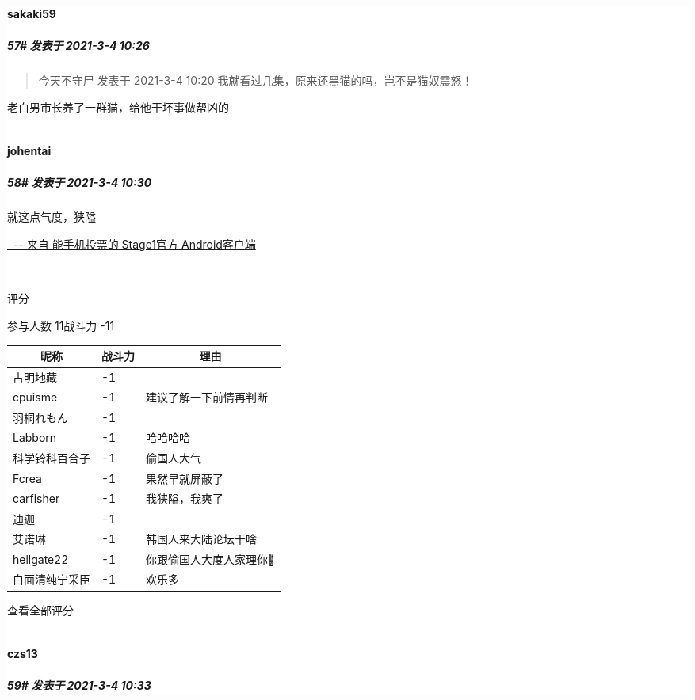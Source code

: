 ####  sakaki59  
##### 57#       发表于 2021-3-4 10:26


<blockquote>今天不守尸 发表于 2021-3-4 10:20
我就看过几集，原来还黑猫的吗，岂不是猫奴震怒！</blockquote>
老白男市长养了一群猫，给他干坏事做帮凶的


-----

####  johentai  
##### 58#       发表于 2021-3-4 10:30


就这点气度，狭隘

[  -- 来自 能手机投票的 Stage1官方 Android客户端](https://www.coolapk.com/apk/140634)


﹍﹍﹍

评分


 参与人数 11战斗力 -11

|昵称|战斗力|理由|
|----|---|---|
| 古明地藏|-1||
| cpuisme|-1|建议了解一下前情再判断|
| 羽桐れもん|-1||
| Labborn|-1|哈哈哈哈|
| 科学铃科百合子|-1|偷国人大气|
| Fcrea|-1|果然早就屏蔽了|
| carfisher|-1|我狭隘，我爽了|
| 迪迦|-1||
| 艾诺琳|-1|韩国人来大陆论坛干啥|
| hellgate22|-1|你跟偷国人大度人家理你🐴|
| 白面清纯宁采臣|-1|欢乐多|


查看全部评分


-----

####  czs13  
##### 59#       发表于 2021-3-4 10:33

